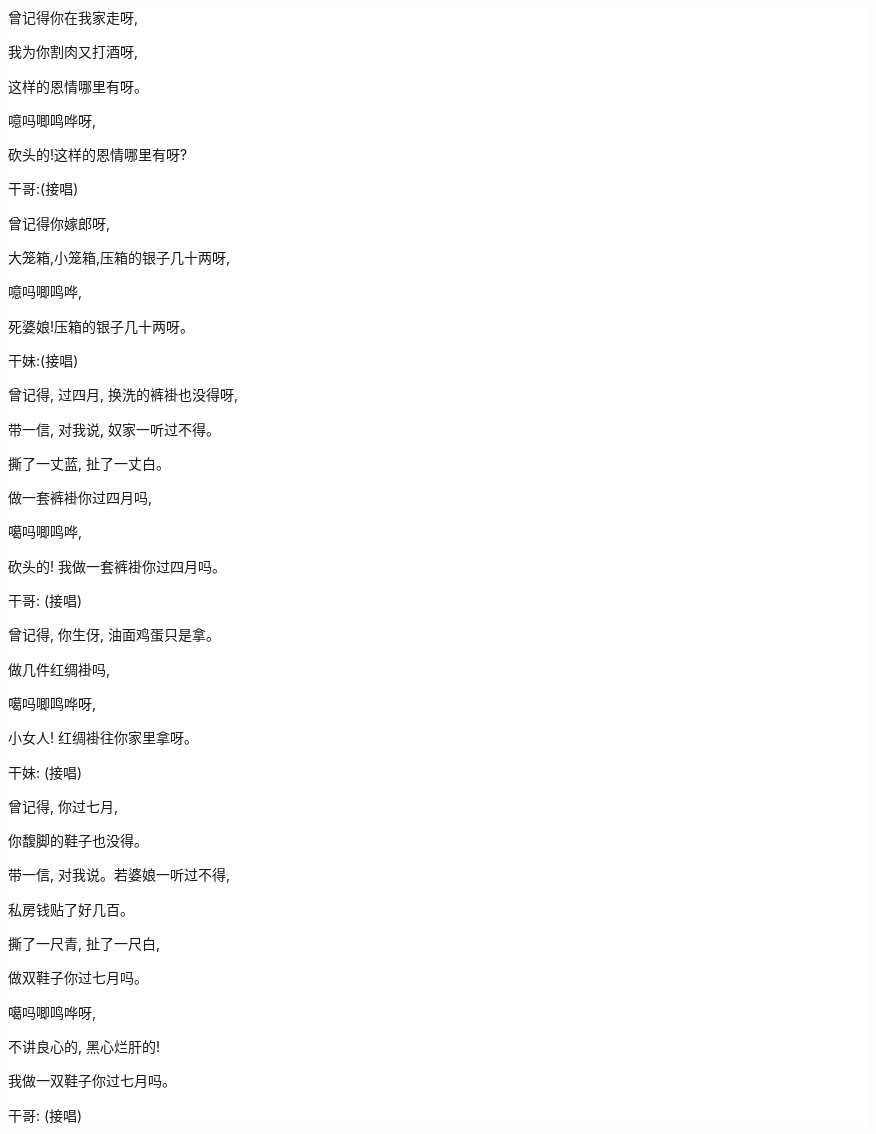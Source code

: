 曾记得你在我家走呀,

我为你割肉又打酒呀,

这样的恩情哪里有呀。

噫吗唧鸣哗呀,

砍头的!这样的恩情哪里有呀?

干哥:(接唱)

曾记得你嫁郎呀,

大笼箱,小笼箱,压箱的银子几十两呀,

噫吗唧鸣哗,

死婆娘!压箱的银子几十两呀。

干妹:(接唱)

曾记得, 过四月, 换洗的裤褂也没得呀,

带一信, 对我说, 奴家一听过不得。

撕了一丈蓝, 扯了一丈白。

做一套裤褂你过四月吗,

噶吗唧鸣哗,

砍头的! 我做一套裤褂你过四月吗。

干哥: (接唱)

曾记得, 你生伢, 油面鸡蛋只是拿。

做几件红绸褂吗,

噶吗唧鸣哗呀,

小女人! 红绸褂往你家里拿呀。

干妹: (接唱)

曾记得, 你过七月,

你馥脚的鞋子也没得。

带一信, 对我说。若婆娘一听过不得,

私房钱贴了好几百。

撕了一尺青, 扯了一尺白,

做双鞋子你过七月吗。

噶吗唧鸣哗呀,

不讲良心的, 黑心烂肝的!

我做一双鞋子你过七月吗。

干哥: (接唱)
